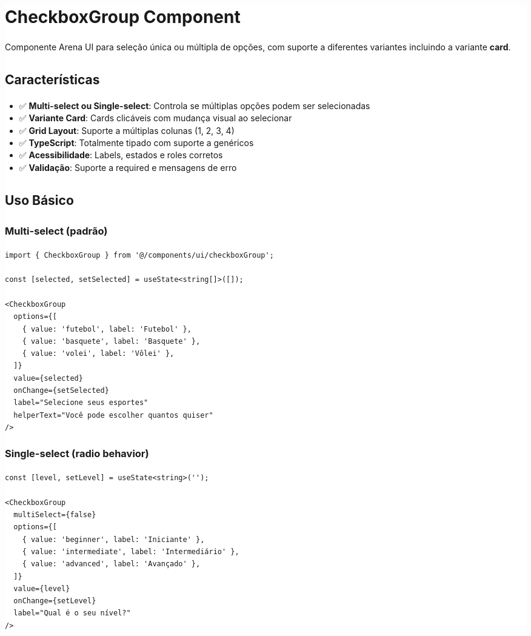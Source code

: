 # CheckboxGroup Component

Componente Arena UI para seleção única ou múltipla de opções, com suporte a diferentes variantes incluindo a variante **card**.

## Características

- ✅ **Multi-select ou Single-select**: Controla se múltiplas opções podem ser selecionadas
- ✅ **Variante Card**: Cards clicáveis com mudança visual ao selecionar
- ✅ **Grid Layout**: Suporte a múltiplas colunas (1, 2, 3, 4)
- ✅ **TypeScript**: Totalmente tipado com suporte a genéricos
- ✅ **Acessibilidade**: Labels, estados e roles corretos
- ✅ **Validação**: Suporte a required e mensagens de erro

## Uso Básico

### Multi-select (padrão)

```tsx
import { CheckboxGroup } from '@/components/ui/checkboxGroup';

const [selected, setSelected] = useState<string[]>([]);

<CheckboxGroup
  options={[
    { value: 'futebol', label: 'Futebol' },
    { value: 'basquete', label: 'Basquete' },
    { value: 'volei', label: 'Vôlei' },
  ]}
  value={selected}
  onChange={setSelected}
  label="Selecione seus esportes"
  helperText="Você pode escolher quantos quiser"
/>
```

### Single-select (radio behavior)

```tsx
const [level, setLevel] = useState<string>('');

<CheckboxGroup
  multiSelect={false}
  options={[
    { value: 'beginner', label: 'Iniciante' },
    { value: 'intermediate', label: 'Intermediário' },
    { value: 'advanced', label: 'Avançado' },
  ]}
  value={level}
  onChange={setLevel}
  label="Qual é o seu nível?"
/>
```
